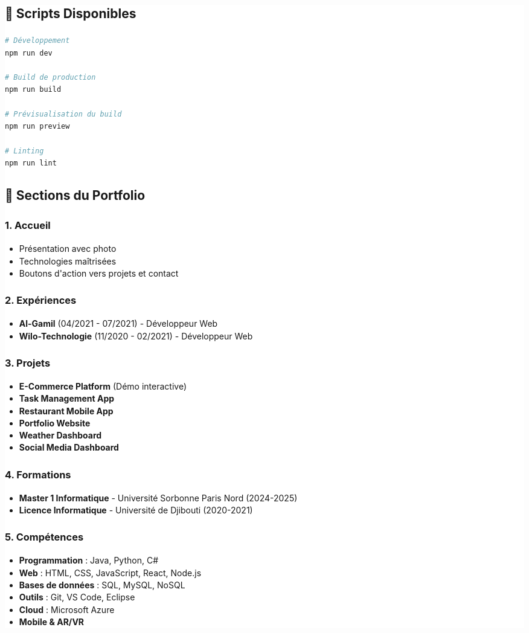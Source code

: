 ## 🎯 Scripts Disponibles

```bash
# Développement
npm run dev

# Build de production
npm run build

# Prévisualisation du build
npm run preview

# Linting
npm run lint
```

## 📱 Sections du Portfolio

### 1. Accueil

- Présentation avec photo
- Technologies maîtrisées
- Boutons d'action vers projets et contact

### 2. Expériences

- **Al-Gamil** (04/2021 - 07/2021) - Développeur Web
- **Wilo-Technologie** (11/2020 - 02/2021) - Développeur Web

### 3. Projets

- **E-Commerce Platform** (Démo interactive)
- **Task Management App**
- **Restaurant Mobile App**
- **Portfolio Website**
- **Weather Dashboard**
- **Social Media Dashboard**

### 4. Formations

- **Master 1 Informatique** - Université Sorbonne Paris Nord (2024-2025)
- **Licence Informatique** - Université de Djibouti (2020-2021)

### 5. Compétences

- **Programmation** : Java, Python, C#
- **Web** : HTML, CSS, JavaScript, React, Node.js
- **Bases de données** : SQL, MySQL, NoSQL
- **Outils** : Git, VS Code, Eclipse
- **Cloud** : Microsoft Azure
- **Mobile & AR/VR**
